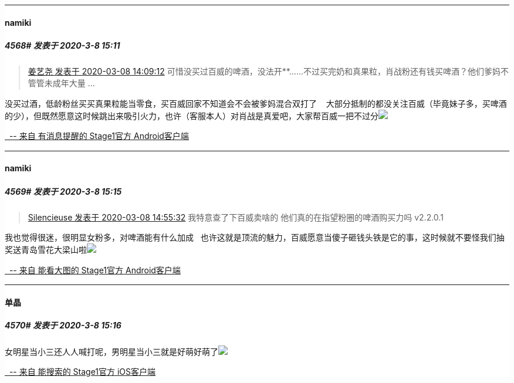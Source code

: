 





-----

####  namiki  
##### 4568#       发表于 2020-3-8 15:11



<blockquote><a href="httphttps://bbs.saraba1st.com/2b/forum.php?mod=redirect&amp;goto=findpost&amp;pid=46657477&amp;ptid=1916310" target="_blank">姜艺尧 发表于 2020-03-08 14:09:12</a>
可惜没买过百威的啤酒，没法开**……不过买完奶和真果粒，肖战粉还有钱买啤酒？他们爹妈不管管未成年大量 ...</blockquote>没买过酒，低龄粉丝买买真果粒能当零食，买百威回家不知道会不会被爹妈混合双打了   
大部分抵制的都没关注百威（毕竟妹子多，买啤酒的少），但既然愿意这时候跳出来吸引火力，也许（客服本人）对肖战是真爱吧，大家帮百威一把不过分<img src="https://static.saraba1st.com/image/smiley/face2017/049.png" referrerpolicy="no-referrer">

[  -- 来自 有消息提醒的 Stage1官方 Android客户端](https://www.coolapk.com/apk/140634)







-----

####  namiki  
##### 4569#       发表于 2020-3-8 15:15



<blockquote><a href="httphttps://bbs.saraba1st.com/2b/forum.php?mod=redirect&amp;goto=findpost&amp;pid=46657876&amp;ptid=1916310" target="_blank">Silencieuse 发表于 2020-03-08 14:55:32</a>
我特意查了下百威卖啥的
他们真的在指望粉圈的啤酒购买力吗 v2.2.0.1</blockquote>我也觉得很迷，很明显女粉多，对啤酒能有什么加成  
也许这就是顶流的魅力，百威愿意当傻子砸钱头铁是它的事，这时候就不要怪我们抽奖送青岛雪花大梁山啦<img src="https://static.saraba1st.com/image/smiley/face2017/057.png" referrerpolicy="no-referrer">

[  -- 来自 能看大图的 Stage1官方 Android客户端](https://www.coolapk.com/apk/140634)







-----

####  单晶  
##### 4570#       发表于 2020-3-8 15:16




女明星当小三还人人喊打呢，男明星当小三就是好萌好萌了<img src="https://static.saraba1st.com/image/smiley/face2017/001.png" referrerpolicy="no-referrer">

[  -- 来自 能搜索的 Stage1官方 iOS客户端](https://itunes.apple.com/fi/app/saraba1st/id1221237470?mt=8)





